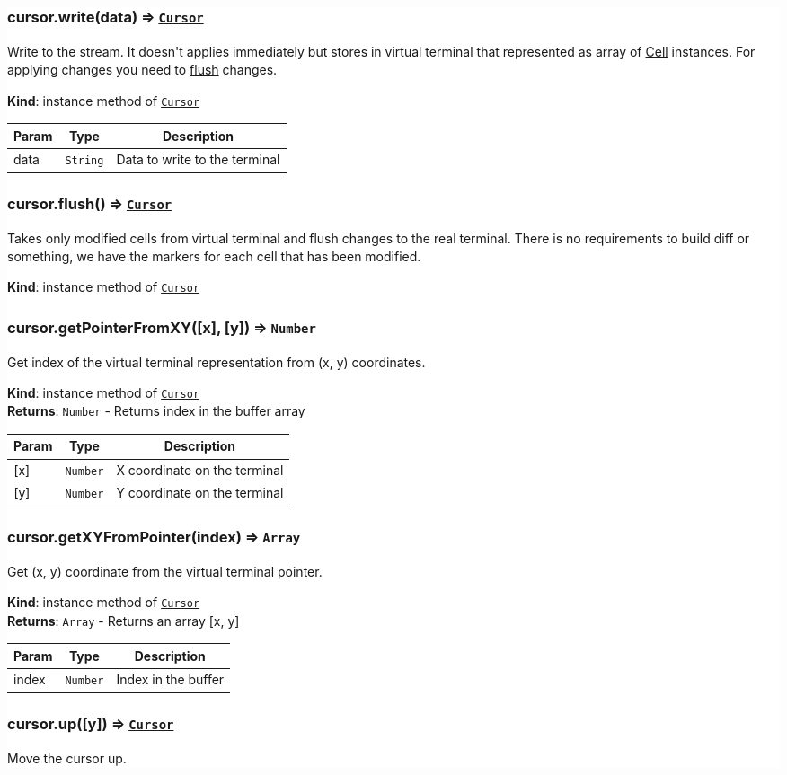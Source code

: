 <a name="Cursor+write"></a>

### cursor.write(data) ⇒ <code>[Cursor](#Cursor)</code>
Write to the stream.
It doesn't applies immediately but stores in virtual terminal that represented as array of [Cell](#Cell) instances.
For applying changes you need to [flush](flush) changes.

**Kind**: instance method of <code>[Cursor](#Cursor)</code>  

| Param | Type | Description |
| --- | --- | --- |
| data | <code>String</code> | Data to write to the terminal |

<a name="Cursor+flush"></a>

### cursor.flush() ⇒ <code>[Cursor](#Cursor)</code>
Takes only modified cells from virtual terminal and flush changes to the real terminal.
There is no requirements to build diff or something, we have the markers for each cell that has been modified.

**Kind**: instance method of <code>[Cursor](#Cursor)</code>  
<a name="Cursor+getPointerFromXY"></a>

### cursor.getPointerFromXY([x], [y]) ⇒ <code>Number</code>
Get index of the virtual terminal representation from (x, y) coordinates.

**Kind**: instance method of <code>[Cursor](#Cursor)</code>  
**Returns**: <code>Number</code> - Returns index in the buffer array  

| Param | Type | Description |
| --- | --- | --- |
| [x] | <code>Number</code> | X coordinate on the terminal |
| [y] | <code>Number</code> | Y coordinate on the terminal |

<a name="Cursor+getXYFromPointer"></a>

### cursor.getXYFromPointer(index) ⇒ <code>Array</code>
Get (x, y) coordinate from the virtual terminal pointer.

**Kind**: instance method of <code>[Cursor](#Cursor)</code>  
**Returns**: <code>Array</code> - Returns an array [x, y]  

| Param | Type | Description |
| --- | --- | --- |
| index | <code>Number</code> | Index in the buffer |

<a name="Cursor+up"></a>

### cursor.up([y]) ⇒ <code>[Cursor](#Cursor)</code>
Move the cursor up.
